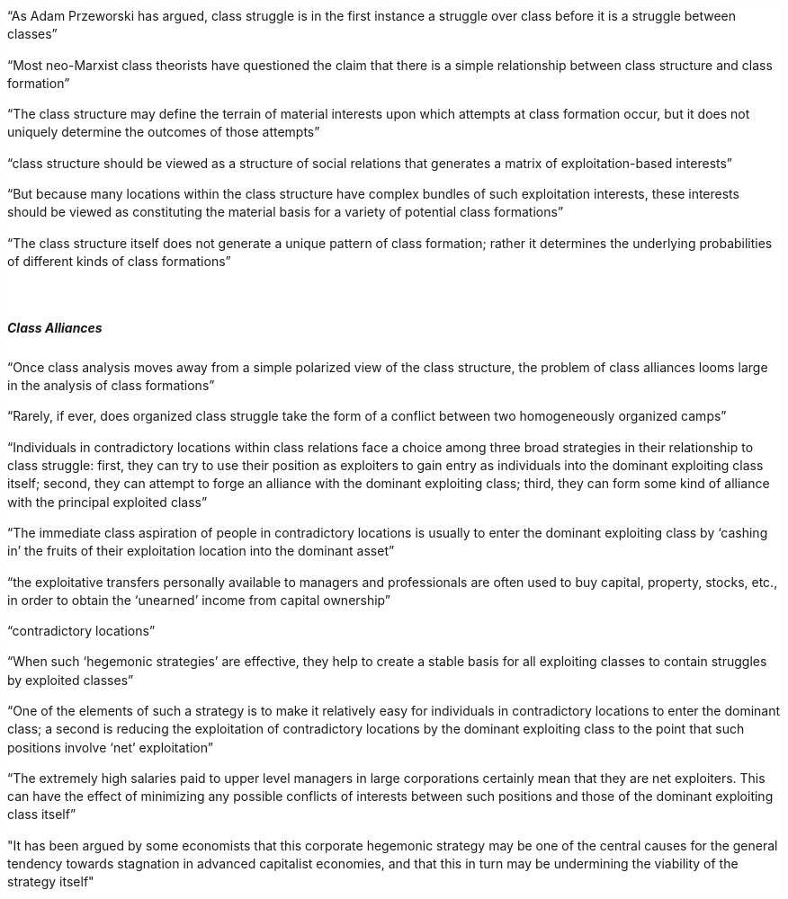 “As Adam Przeworski has argued, class struggle is in the first instance a struggle over class before it is a struggle between classes”

“Most neo-Marxist class theorists have questioned the claim that there is a simple relationship between class structure and class formation”

“The class structure may define the terrain of material interests upon which attempts at class formation occur, but it does not uniquely determine the outcomes of those attempts”

“class structure should be viewed as a structure of social relations that generates a matrix of exploitation-based interests”

“But because many locations within the class structure have complex bundles of such exploitation interests, these interests should be viewed as constituting the material basis for a variety of potential class formations”

“The class structure itself does not generate a unique pattern of class formation; rather it determines the underlying probabilities of different kinds of class formations”

<br>


##### Class Alliances

“Once class analysis moves away from a simple polarized view of the class structure, the problem of class alliances looms large in the analysis of class formations”

“Rarely, if ever, does organized class struggle take the form of a conflict between two homogeneously organized camps”

“Individuals in contradictory locations within class relations face a choice among three broad strategies in their relationship to class struggle: first, they can try to use their position as exploiters to gain entry as individuals into the dominant exploiting class itself; second, they can attempt to forge an alliance with the dominant exploiting class; third, they can form some kind of alliance with the principal exploited class”

“The immediate class aspiration of people in contradictory locations is usually to enter the dominant exploiting class by ‘cashing in’ the fruits of their exploitation location into the dominant asset”

“the exploitative transfers personally available to managers and professionals are often used to buy capital, property, stocks, etc., in order to obtain the ‘unearned’ income from capital ownership”

“contradictory locations”

“When such ‘hegemonic strategies’ are effective, they help to create a stable basis for all exploiting classes to contain struggles by exploited classes”

“One of the elements of such a strategy is to make it relatively easy for individuals in contradictory locations to enter the dominant class; a second is reducing the exploitation of contradictory locations by the dominant exploiting class to the point that such positions involve ‘net’ exploitation”

“The extremely high salaries paid to upper level managers in large corporations certainly mean that they are net exploiters. This can have the effect of minimizing any possible conflicts of interests between such positions and those of the dominant exploiting class itself”

"It has been argued by some economists that this corporate hegemonic strategy may be one of the central causes for the general tendency towards stagnation in advanced capitalist economies, and that this in turn may be undermining the viability of the strategy itself"
